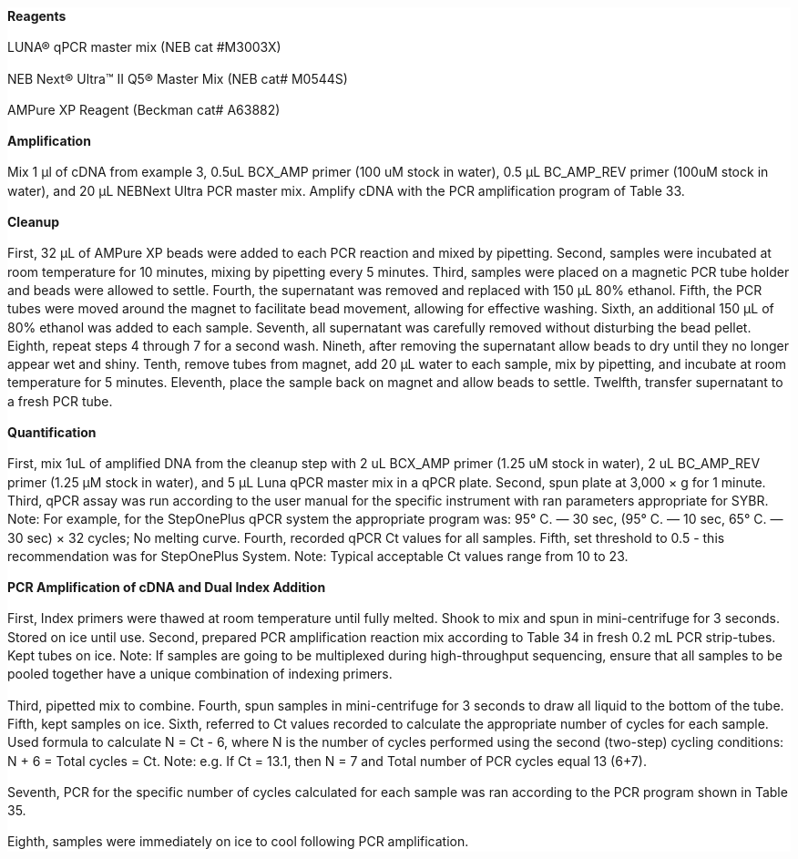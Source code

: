 **Reagents**

LUNA® qPCR master mix (NEB cat #M3003X)

NEB Next® Ultra™ II Q5® Master Mix (NEB cat# M0544S)

AMPure XP Reagent (Beckman cat# A63882)

**Amplification**

Mix 1 µl of cDNA from example 3, 0.5uL BCX_AMP primer (100 uM stock in water), 0.5 µL BC_AMP_REV primer (100uM stock in water), and 20 µL NEBNext Ultra PCR master mix. Amplify cDNA with the PCR amplification program of Table 33.

**Cleanup**

First, 32 µL of AMPure XP beads were added to each PCR reaction and mixed by pipetting. Second, samples were incubated at room temperature for 10 minutes, mixing by pipetting every 5 minutes. Third, samples were placed on a magnetic PCR tube holder and beads were allowed to settle. Fourth, the supernatant was removed and replaced with 150 µL 80% ethanol. Fifth, the PCR tubes were moved around the magnet to facilitate bead movement, allowing for effective washing. Sixth, an additional 150 µL of 80% ethanol was added to each sample. Seventh, all supernatant was carefully removed without disturbing the bead pellet. Eighth, repeat steps 4 through 7 for a second wash. Nineth, after removing the supernatant allow beads to dry until they no longer appear wet and shiny. Tenth, remove tubes from magnet, add 20 µL water to each sample, mix by pipetting, and incubate at room temperature for 5 minutes. Eleventh, place the sample back on magnet and allow beads to settle. Twelfth, transfer supernatant to a fresh PCR tube.

**Quantification**

First, mix 1uL of amplified DNA from the cleanup step with 2 uL BCX_AMP primer (1.25 uM stock in water), 2 uL BC_AMP_REV primer (1.25 µM stock in water), and 5 µL Luna qPCR master mix in a qPCR plate. Second, spun plate at 3,000 × g for 1 minute. Third, qPCR assay was run according to the user manual for the specific instrument with ran parameters appropriate for SYBR. Note: For example, for the StepOnePlus qPCR system the appropriate program was: 95° C. — 30 sec, (95° C. — 10 sec, 65° C. — 30 sec) × 32 cycles; No melting curve. Fourth, recorded qPCR Ct values for all samples. Fifth, set threshold to 0.5 - this recommendation was for StepOnePlus System. Note: Typical acceptable Ct values range from 10 to 23.

**PCR Amplification of cDNA and Dual Index Addition**

First, Index primers were thawed at room temperature until fully melted. Shook to mix and spun in mini-centrifuge for 3 seconds. Stored on ice until use. Second, prepared PCR amplification reaction mix according to Table 34 in fresh 0.2 mL PCR strip-tubes. Kept tubes on ice. Note: If samples are going to be multiplexed during high-throughput sequencing, ensure that all samples to be pooled together have a unique combination of indexing primers.

Third, pipetted mix to combine. Fourth, spun samples in mini-centrifuge for 3 seconds to draw all liquid to the bottom of the tube. Fifth, kept samples on ice. Sixth, referred to Ct values recorded to calculate the appropriate number of cycles for each sample. Used formula to calculate N = Ct - 6, where N is the number of cycles performed using the second (two-step) cycling conditions: N + 6 = Total cycles = Ct. Note: e.g. If Ct = 13.1, then N = 7 and Total number of PCR cycles equal 13 (6+7).

Seventh, PCR for the specific number of cycles calculated for each sample was ran according to the PCR program shown in Table 35.

Eighth, samples were immediately on ice to cool following PCR amplification.
